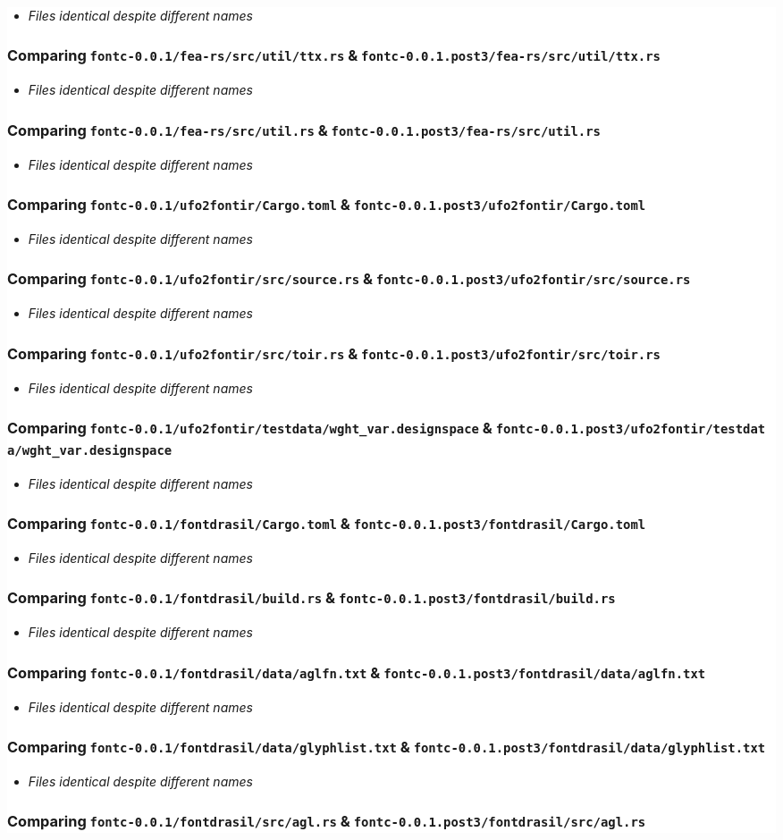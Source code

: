  * *Files identical despite different names*

### Comparing `fontc-0.0.1/fea-rs/src/util/ttx.rs` & `fontc-0.0.1.post3/fea-rs/src/util/ttx.rs`

 * *Files identical despite different names*

### Comparing `fontc-0.0.1/fea-rs/src/util.rs` & `fontc-0.0.1.post3/fea-rs/src/util.rs`

 * *Files identical despite different names*

### Comparing `fontc-0.0.1/ufo2fontir/Cargo.toml` & `fontc-0.0.1.post3/ufo2fontir/Cargo.toml`

 * *Files identical despite different names*

### Comparing `fontc-0.0.1/ufo2fontir/src/source.rs` & `fontc-0.0.1.post3/ufo2fontir/src/source.rs`

 * *Files identical despite different names*

### Comparing `fontc-0.0.1/ufo2fontir/src/toir.rs` & `fontc-0.0.1.post3/ufo2fontir/src/toir.rs`

 * *Files identical despite different names*

### Comparing `fontc-0.0.1/ufo2fontir/testdata/wght_var.designspace` & `fontc-0.0.1.post3/ufo2fontir/testdata/wght_var.designspace`

 * *Files identical despite different names*

### Comparing `fontc-0.0.1/fontdrasil/Cargo.toml` & `fontc-0.0.1.post3/fontdrasil/Cargo.toml`

 * *Files identical despite different names*

### Comparing `fontc-0.0.1/fontdrasil/build.rs` & `fontc-0.0.1.post3/fontdrasil/build.rs`

 * *Files identical despite different names*

### Comparing `fontc-0.0.1/fontdrasil/data/aglfn.txt` & `fontc-0.0.1.post3/fontdrasil/data/aglfn.txt`

 * *Files identical despite different names*

### Comparing `fontc-0.0.1/fontdrasil/data/glyphlist.txt` & `fontc-0.0.1.post3/fontdrasil/data/glyphlist.txt`

 * *Files identical despite different names*

### Comparing `fontc-0.0.1/fontdrasil/src/agl.rs` & `fontc-0.0.1.post3/fontdrasil/src/agl.rs`

